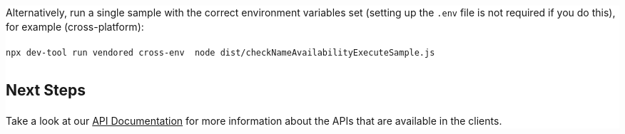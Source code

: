 Alternatively, run a single sample with the correct environment variables set (setting up the `.env` file is not required if you do this), for example (cross-platform):

```bash
npx dev-tool run vendored cross-env  node dist/checkNameAvailabilityExecuteSample.js
```

## Next Steps

Take a look at our [API Documentation][apiref] for more information about the APIs that are available in the clients.

[checknameavailabilityexecutesample]: https://github.com/Azure/azure-sdk-for-js/blob/main/sdk/postgresql/arm-postgresql/samples/v6/typescript/src/checkNameAvailabilityExecuteSample.ts
[configurationscreateorupdatesample]: https://github.com/Azure/azure-sdk-for-js/blob/main/sdk/postgresql/arm-postgresql/samples/v6/typescript/src/configurationsCreateOrUpdateSample.ts
[configurationsgetsample]: https://github.com/Azure/azure-sdk-for-js/blob/main/sdk/postgresql/arm-postgresql/samples/v6/typescript/src/configurationsGetSample.ts
[configurationslistbyserversample]: https://github.com/Azure/azure-sdk-for-js/blob/main/sdk/postgresql/arm-postgresql/samples/v6/typescript/src/configurationsListByServerSample.ts
[databasescreateorupdatesample]: https://github.com/Azure/azure-sdk-for-js/blob/main/sdk/postgresql/arm-postgresql/samples/v6/typescript/src/databasesCreateOrUpdateSample.ts
[databasesdeletesample]: https://github.com/Azure/azure-sdk-for-js/blob/main/sdk/postgresql/arm-postgresql/samples/v6/typescript/src/databasesDeleteSample.ts
[databasesgetsample]: https://github.com/Azure/azure-sdk-for-js/blob/main/sdk/postgresql/arm-postgresql/samples/v6/typescript/src/databasesGetSample.ts
[databaseslistbyserversample]: https://github.com/Azure/azure-sdk-for-js/blob/main/sdk/postgresql/arm-postgresql/samples/v6/typescript/src/databasesListByServerSample.ts
[firewallrulescreateorupdatesample]: https://github.com/Azure/azure-sdk-for-js/blob/main/sdk/postgresql/arm-postgresql/samples/v6/typescript/src/firewallRulesCreateOrUpdateSample.ts
[firewallrulesdeletesample]: https://github.com/Azure/azure-sdk-for-js/blob/main/sdk/postgresql/arm-postgresql/samples/v6/typescript/src/firewallRulesDeleteSample.ts
[firewallrulesgetsample]: https://github.com/Azure/azure-sdk-for-js/blob/main/sdk/postgresql/arm-postgresql/samples/v6/typescript/src/firewallRulesGetSample.ts
[firewallruleslistbyserversample]: https://github.com/Azure/azure-sdk-for-js/blob/main/sdk/postgresql/arm-postgresql/samples/v6/typescript/src/firewallRulesListByServerSample.ts
[locationbasedperformancetierlistsample]: https://github.com/Azure/azure-sdk-for-js/blob/main/sdk/postgresql/arm-postgresql/samples/v6/typescript/src/locationBasedPerformanceTierListSample.ts
[logfileslistbyserversample]: https://github.com/Azure/azure-sdk-for-js/blob/main/sdk/postgresql/arm-postgresql/samples/v6/typescript/src/logFilesListByServerSample.ts
[operationslistsample]: https://github.com/Azure/azure-sdk-for-js/blob/main/sdk/postgresql/arm-postgresql/samples/v6/typescript/src/operationsListSample.ts
[privateendpointconnectionscreateorupdatesample]: https://github.com/Azure/azure-sdk-for-js/blob/main/sdk/postgresql/arm-postgresql/samples/v6/typescript/src/privateEndpointConnectionsCreateOrUpdateSample.ts
[privateendpointconnectionsdeletesample]: https://github.com/Azure/azure-sdk-for-js/blob/main/sdk/postgresql/arm-postgresql/samples/v6/typescript/src/privateEndpointConnectionsDeleteSample.ts
[privateendpointconnectionsgetsample]: https://github.com/Azure/azure-sdk-for-js/blob/main/sdk/postgresql/arm-postgresql/samples/v6/typescript/src/privateEndpointConnectionsGetSample.ts
[privateendpointconnectionslistbyserversample]: https://github.com/Azure/azure-sdk-for-js/blob/main/sdk/postgresql/arm-postgresql/samples/v6/typescript/src/privateEndpointConnectionsListByServerSample.ts
[privateendpointconnectionsupdatetagssample]: https://github.com/Azure/azure-sdk-for-js/blob/main/sdk/postgresql/arm-postgresql/samples/v6/typescript/src/privateEndpointConnectionsUpdateTagsSample.ts
[privatelinkresourcesgetsample]: https://github.com/Azure/azure-sdk-for-js/blob/main/sdk/postgresql/arm-postgresql/samples/v6/typescript/src/privateLinkResourcesGetSample.ts
[privatelinkresourceslistbyserversample]: https://github.com/Azure/azure-sdk-for-js/blob/main/sdk/postgresql/arm-postgresql/samples/v6/typescript/src/privateLinkResourcesListByServerSample.ts
[recoverableserversgetsample]: https://github.com/Azure/azure-sdk-for-js/blob/main/sdk/postgresql/arm-postgresql/samples/v6/typescript/src/recoverableServersGetSample.ts
[replicaslistbyserversample]: https://github.com/Azure/azure-sdk-for-js/blob/main/sdk/postgresql/arm-postgresql/samples/v6/typescript/src/replicasListByServerSample.ts
[serveradministratorscreateorupdatesample]: https://github.com/Azure/azure-sdk-for-js/blob/main/sdk/postgresql/arm-postgresql/samples/v6/typescript/src/serverAdministratorsCreateOrUpdateSample.ts
[serveradministratorsdeletesample]: https://github.com/Azure/azure-sdk-for-js/blob/main/sdk/postgresql/arm-postgresql/samples/v6/typescript/src/serverAdministratorsDeleteSample.ts
[serveradministratorsgetsample]: https://github.com/Azure/azure-sdk-for-js/blob/main/sdk/postgresql/arm-postgresql/samples/v6/typescript/src/serverAdministratorsGetSample.ts
[serveradministratorslistsample]: https://github.com/Azure/azure-sdk-for-js/blob/main/sdk/postgresql/arm-postgresql/samples/v6/typescript/src/serverAdministratorsListSample.ts
[serverbasedperformancetierlistsample]: https://github.com/Azure/azure-sdk-for-js/blob/main/sdk/postgresql/arm-postgresql/samples/v6/typescript/src/serverBasedPerformanceTierListSample.ts
[serverkeyscreateorupdatesample]: https://github.com/Azure/azure-sdk-for-js/blob/main/sdk/postgresql/arm-postgresql/samples/v6/typescript/src/serverKeysCreateOrUpdateSample.ts
[serverkeysdeletesample]: https://github.com/Azure/azure-sdk-for-js/blob/main/sdk/postgresql/arm-postgresql/samples/v6/typescript/src/serverKeysDeleteSample.ts

[serverkeysgetsample]: https://github.com/Azure/azure-sdk-for-js/blob/main/sdk/postgresql/arm-postgresql/samples/v6/typescript/src/serverKeysGetSample.ts
[serverkeyslistsample]: https://github.com/Azure/azure-sdk-for-js/blob/main/sdk/postgresql/arm-postgresql/samples/v6/typescript/src/serverKeysListSample.ts
[serverparameterslistupdateconfigurationssample]: https://github.com/Azure/azure-sdk-for-js/blob/main/sdk/postgresql/arm-postgresql/samples/v6/typescript/src/serverParametersListUpdateConfigurationsSample.ts
[serversecurityalertpoliciescreateorupdatesample]: https://github.com/Azure/azure-sdk-for-js/blob/main/sdk/postgresql/arm-postgresql/samples/v6/typescript/src/serverSecurityAlertPoliciesCreateOrUpdateSample.ts
[serversecurityalertpoliciesgetsample]: https://github.com/Azure/azure-sdk-for-js/blob/main/sdk/postgresql/arm-postgresql/samples/v6/typescript/src/serverSecurityAlertPoliciesGetSample.ts
[serversecurityalertpolicieslistbyserversample]: https://github.com/Azure/azure-sdk-for-js/blob/main/sdk/postgresql/arm-postgresql/samples/v6/typescript/src/serverSecurityAlertPoliciesListByServerSample.ts
[serverscreatesample]: https://github.com/Azure/azure-sdk-for-js/blob/main/sdk/postgresql/arm-postgresql/samples/v6/typescript/src/serversCreateSample.ts
[serversdeletesample]: https://github.com/Azure/azure-sdk-for-js/blob/main/sdk/postgresql/arm-postgresql/samples/v6/typescript/src/serversDeleteSample.ts
[serversgetsample]: https://github.com/Azure/azure-sdk-for-js/blob/main/sdk/postgresql/arm-postgresql/samples/v6/typescript/src/serversGetSample.ts
[serverslistbyresourcegroupsample]: https://github.com/Azure/azure-sdk-for-js/blob/main/sdk/postgresql/arm-postgresql/samples/v6/typescript/src/serversListByResourceGroupSample.ts
[serverslistsample]: https://github.com/Azure/azure-sdk-for-js/blob/main/sdk/postgresql/arm-postgresql/samples/v6/typescript/src/serversListSample.ts
[serversrestartsample]: https://github.com/Azure/azure-sdk-for-js/blob/main/sdk/postgresql/arm-postgresql/samples/v6/typescript/src/serversRestartSample.ts
[serversupdatesample]: https://github.com/Azure/azure-sdk-for-js/blob/main/sdk/postgresql/arm-postgresql/samples/v6/typescript/src/serversUpdateSample.ts
[virtualnetworkrulescreateorupdatesample]: https://github.com/Azure/azure-sdk-for-js/blob/main/sdk/postgresql/arm-postgresql/samples/v6/typescript/src/virtualNetworkRulesCreateOrUpdateSample.ts
[virtualnetworkrulesdeletesample]: https://github.com/Azure/azure-sdk-for-js/blob/main/sdk/postgresql/arm-postgresql/samples/v6/typescript/src/virtualNetworkRulesDeleteSample.ts
[virtualnetworkrulesgetsample]: https://github.com/Azure/azure-sdk-for-js/blob/main/sdk/postgresql/arm-postgresql/samples/v6/typescript/src/virtualNetworkRulesGetSample.ts
[virtualnetworkruleslistbyserversample]: https://github.com/Azure/azure-sdk-for-js/blob/main/sdk/postgresql/arm-postgresql/samples/v6/typescript/src/virtualNetworkRulesListByServerSample.ts
[apiref]: https://docs.microsoft.com/javascript/api/@azure/arm-postgresql?view=azure-node-preview
[freesub]: https://azure.microsoft.com/free/
[package]: https://github.com/Azure/azure-sdk-for-js/tree/main/sdk/postgresql/arm-postgresql/README.md
[typescript]: https://www.typescriptlang.org/docs/home.html